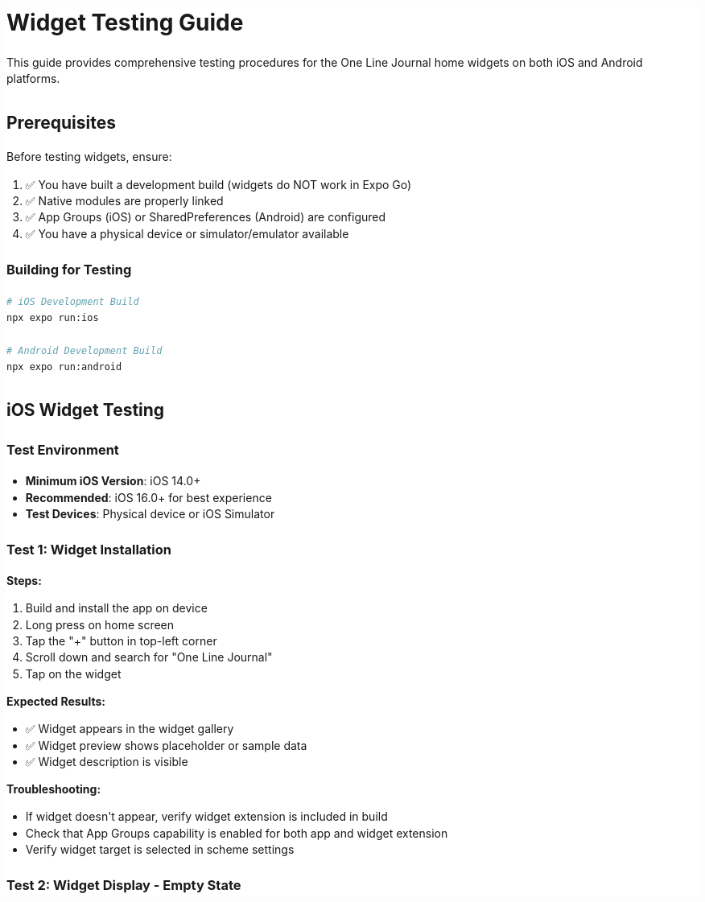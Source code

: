 # Widget Testing Guide

This guide provides comprehensive testing procedures for the One Line Journal home widgets on both iOS and Android platforms.

## Prerequisites

Before testing widgets, ensure:

1. ✅ You have built a development build (widgets do NOT work in Expo Go)
2. ✅ Native modules are properly linked
3. ✅ App Groups (iOS) or SharedPreferences (Android) are configured
4. ✅ You have a physical device or simulator/emulator available

### Building for Testing

```bash
# iOS Development Build
npx expo run:ios

# Android Development Build
npx expo run:android
```

## iOS Widget Testing

### Test Environment
- **Minimum iOS Version**: iOS 14.0+
- **Recommended**: iOS 16.0+ for best experience
- **Test Devices**: Physical device or iOS Simulator

### Test 1: Widget Installation

**Steps:**
1. Build and install the app on device
2. Long press on home screen
3. Tap the "+" button in top-left corner
4. Scroll down and search for "One Line Journal"
5. Tap on the widget

**Expected Results:**
- ✅ Widget appears in the widget gallery
- ✅ Widget preview shows placeholder or sample data
- ✅ Widget description is visible

**Troubleshooting:**
- If widget doesn't appear, verify widget extension is included in build
- Check that App Groups capability is enabled for both app and widget extension
- Verify widget target is selected in scheme settings

### Test 2: Widget Display - Empty State
